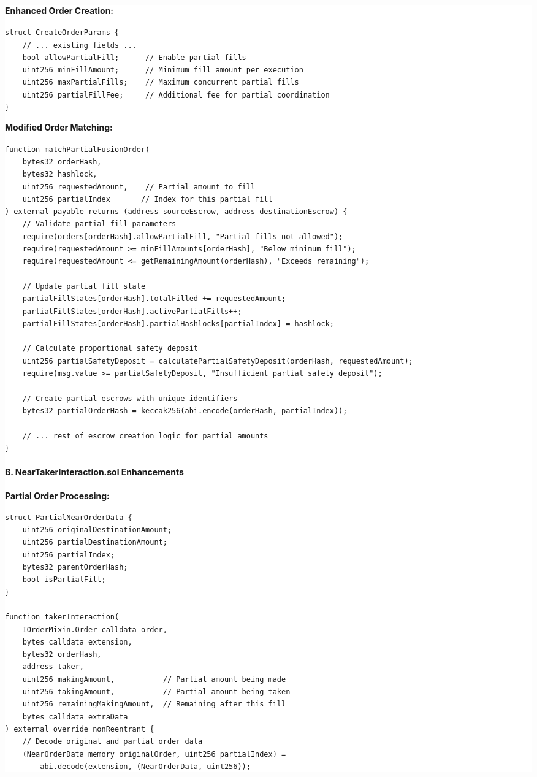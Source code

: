 **Enhanced Order Creation:**
```solidity
struct CreateOrderParams {
    // ... existing fields ...
    bool allowPartialFill;      // Enable partial fills
    uint256 minFillAmount;      // Minimum fill amount per execution
    uint256 maxPartialFills;    // Maximum concurrent partial fills
    uint256 partialFillFee;     // Additional fee for partial coordination
}
```

**Modified Order Matching:**
```solidity
function matchPartialFusionOrder(
    bytes32 orderHash,
    bytes32 hashlock,
    uint256 requestedAmount,    // Partial amount to fill
    uint256 partialIndex       // Index for this partial fill
) external payable returns (address sourceEscrow, address destinationEscrow) {
    // Validate partial fill parameters
    require(orders[orderHash].allowPartialFill, "Partial fills not allowed");
    require(requestedAmount >= minFillAmounts[orderHash], "Below minimum fill");
    require(requestedAmount <= getRemainingAmount(orderHash), "Exceeds remaining");
    
    // Update partial fill state
    partialFillStates[orderHash].totalFilled += requestedAmount;
    partialFillStates[orderHash].activePartialFills++;
    partialFillStates[orderHash].partialHashlocks[partialIndex] = hashlock;
    
    // Calculate proportional safety deposit
    uint256 partialSafetyDeposit = calculatePartialSafetyDeposit(orderHash, requestedAmount);
    require(msg.value >= partialSafetyDeposit, "Insufficient partial safety deposit");
    
    // Create partial escrows with unique identifiers
    bytes32 partialOrderHash = keccak256(abi.encode(orderHash, partialIndex));
    
    // ... rest of escrow creation logic for partial amounts
}
```

#### B. NearTakerInteraction.sol Enhancements

**Partial Order Processing:**
```solidity
struct PartialNearOrderData {
    uint256 originalDestinationAmount;
    uint256 partialDestinationAmount;
    uint256 partialIndex;
    bytes32 parentOrderHash;
    bool isPartialFill;
}

function takerInteraction(
    IOrderMixin.Order calldata order,
    bytes calldata extension,
    bytes32 orderHash,
    address taker,
    uint256 makingAmount,           // Partial amount being made
    uint256 takingAmount,           // Partial amount being taken
    uint256 remainingMakingAmount,  // Remaining after this fill
    bytes calldata extraData
) external override nonReentrant {
    // Decode original and partial order data
    (NearOrderData memory originalOrder, uint256 partialIndex) = 
        abi.decode(extension, (NearOrderData, uint256));
```
